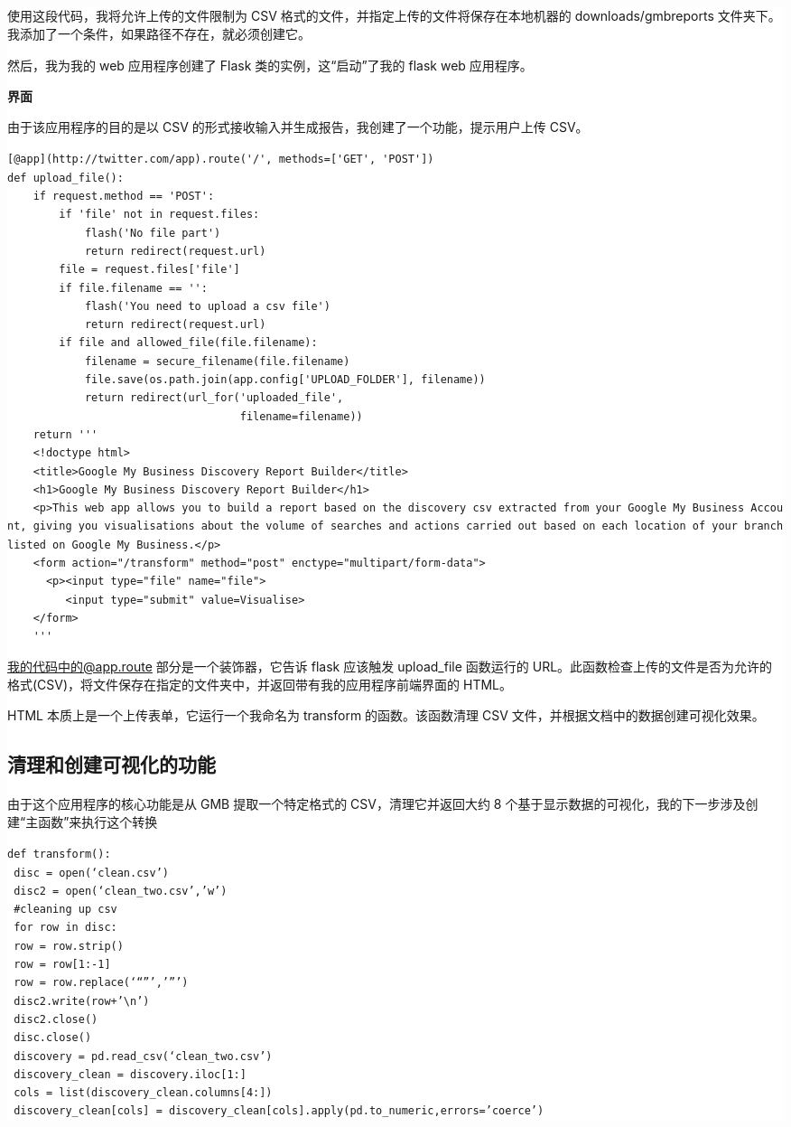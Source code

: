 使用这段代码，我将允许上传的文件限制为 CSV 格式的文件，并指定上传的文件将保存在本地机器的 downloads/gmbreports 文件夹下。我添加了一个条件，如果路径不存在，就必须创建它。

然后，我为我的 web 应用程序创建了 Flask 类的实例，这“启动”了我的 flask web 应用程序。

**界面**

由于该应用程序的目的是以 CSV 的形式接收输入并生成报告，我创建了一个功能，提示用户上传 CSV。

```
[@app](http://twitter.com/app).route('/', methods=['GET', 'POST'])
def upload_file():
    if request.method == 'POST':
        if 'file' not in request.files:
            flash('No file part')
            return redirect(request.url)
        file = request.files['file']
        if file.filename == '':
            flash('You need to upload a csv file')
            return redirect(request.url)
        if file and allowed_file(file.filename):
            filename = secure_filename(file.filename)
            file.save(os.path.join(app.config['UPLOAD_FOLDER'], filename))
            return redirect(url_for('uploaded_file',
                                    filename=filename))
    return '''
    <!doctype html>
    <title>Google My Business Discovery Report Builder</title>
    <h1>Google My Business Discovery Report Builder</h1>
    <p>This web app allows you to build a report based on the discovery csv extracted from your Google My Business Account, giving you visualisations about the volume of searches and actions carried out based on each location of your branch listed on Google My Business.</p>
    <form action="/transform" method="post" enctype="multipart/form-data">
      <p><input type="file" name="file">
         <input type="submit" value=Visualise>
    </form>
    '''
```

我的代码中的@app.route 部分是一个装饰器，它告诉 flask 应该触发 upload_file 函数运行的 URL。此函数检查上传的文件是否为允许的格式(CSV)，将文件保存在指定的文件夹中，并返回带有我的应用程序前端界面的 HTML。

HTML 本质上是一个上传表单，它运行一个我命名为 transform 的函数。该函数清理 CSV 文件，并根据文档中的数据创建可视化效果。

## 清理和创建可视化的功能

由于这个应用程序的核心功能是从 GMB 提取一个特定格式的 CSV，清理它并返回大约 8 个基于显示数据的可视化，我的下一步涉及创建“主函数”来执行这个转换

```
def transform():
 disc = open(‘clean.csv’)
 disc2 = open(‘clean_two.csv’,’w’)
 #cleaning up csv
 for row in disc:
 row = row.strip()
 row = row[1:-1]
 row = row.replace(‘“”’,’”’)
 disc2.write(row+’\n’)
 disc2.close()
 disc.close()
 discovery = pd.read_csv(‘clean_two.csv’)
 discovery_clean = discovery.iloc[1:]
 cols = list(discovery_clean.columns[4:])
 discovery_clean[cols] = discovery_clean[cols].apply(pd.to_numeric,errors=’coerce’)
```
